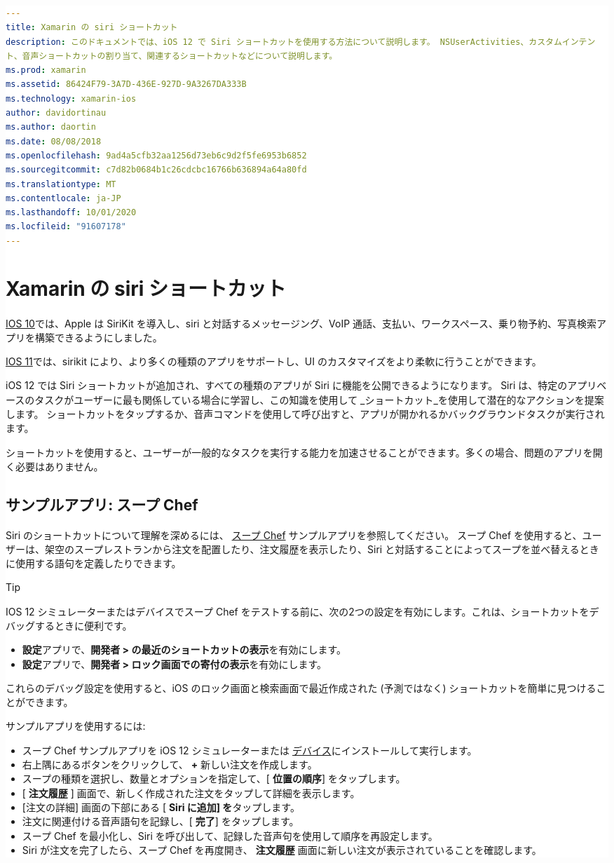 ```yaml
---
title: Xamarin の siri ショートカット
description: このドキュメントでは、iOS 12 で Siri ショートカットを使用する方法について説明します。 NSUserActivities、カスタムインテント、音声ショートカットの割り当て、関連するショートカットなどについて説明します。
ms.prod: xamarin
ms.assetid: 86424F79-3A7D-436E-927D-9A3267DA333B
ms.technology: xamarin-ios
author: davidortinau
ms.author: daortin
ms.date: 08/08/2018
ms.openlocfilehash: 9ad4a5cfb32aa1256d73eb6c9d2f5fe6953b6852
ms.sourcegitcommit: c7d82b0684b1c26cdcbc16766b636894a64a80fd
ms.translationtype: MT
ms.contentlocale: ja-JP
ms.lasthandoff: 10/01/2020
ms.locfileid: "91607178"
---
```

# <a name="siri-shortcuts-in-xamarinios"></a>Xamarin の siri ショートカット

[IOS 10](~/ios/platform/sirikit/index.md)では、Apple は SiriKit を導入し、siri と対話するメッセージング、VoIP 通話、支払い、ワークスペース、乗り物予約、写真検索アプリを構築できるようにしました。

[IOS 11](~/ios/platform/introduction-to-ios11/sirikit.md)では、sirikit により、より多くの種類のアプリをサポートし、UI のカスタマイズをより柔軟に行うことができます。

iOS 12 では Siri ショートカットが追加され、すべての種類のアプリが Siri に機能を公開できるようになります。 Siri は、特定のアプリベースのタスクがユーザーに最も関係している場合に学習し、この知識を使用して _ショートカット_を使用して潜在的なアクションを提案します。 ショートカットをタップするか、音声コマンドを使用して呼び出すと、アプリが開かれるかバックグラウンドタスクが実行されます。

ショートカットを使用すると、ユーザーが一般的なタスクを実行する能力を加速させることができます。多くの場合、問題のアプリを開く必要はありません。

## <a name="sample-app-soup-chef"></a>サンプルアプリ: スープ Chef

Siri のショートカットについて理解を深めるには、 [スープ Chef](/samples/xamarin/ios-samples/ios12-soupchef) サンプルアプリを参照してください。 スープ Chef を使用すると、ユーザーは、架空のスープレストランから注文を配置したり、注文履歴を表示したり、Siri と対話することによってスープを並べ替えるときに使用する語句を定義したりできます。

> [!TIP]
> IOS 12 シミュレーターまたはデバイスでスープ Chef をテストする前に、次の2つの設定を有効にします。これは、ショートカットをデバッグするときに便利です。
>
> - **設定**アプリで、**開発者 > の最近のショートカットの表示**を有効にします。
> - **設定**アプリで、**開発者 > ロック画面での寄付の表示**を有効にします。
>
> これらのデバッグ設定を使用すると、iOS のロック画面と検索画面で最近作成された (予測ではなく) ショートカットを簡単に見つけることができます。

サンプルアプリを使用するには:

- スープ Chef サンプルアプリを iOS 12 シミュレーターまたは [デバイス](#testing-on-device)にインストールして実行します。
- 右上隅にあるボタンをクリックして、 **+** 新しい注文を作成します。
- スープの種類を選択し、数量とオプションを指定して、[ **位置の順序**] をタップします。
- [ **注文履歴** ] 画面で、新しく作成された注文をタップして詳細を表示します。
- [注文の詳細] 画面の下部にある [ **Siri に追加] を**タップします。
- 注文に関連付ける音声語句を記録し、[ **完了**] をタップします。
- スープ Chef を最小化し、Siri を呼び出して、記録した音声句を使用して順序を再設定します。
- Siri が注文を完了したら、スープ Chef を再度開き、 **注文履歴** 画面に新しい注文が表示されていることを確認します。
